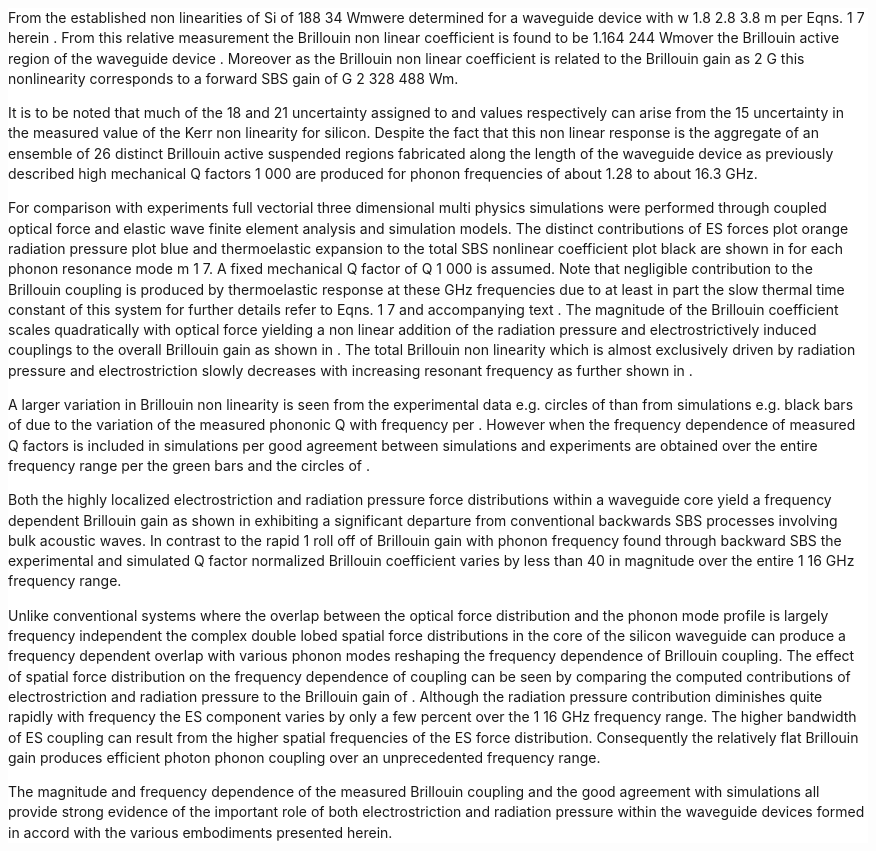 From the established non linearities of Si of 188 34 Wmwere determined for a waveguide device with w 1.8 2.8 3.8 m per Eqns. 1 7 herein . From this relative measurement the Brillouin non linear coefficient is found to be 1.164 244 Wmover the Brillouin active region of the waveguide device . Moreover as the Brillouin non linear coefficient is related to the Brillouin gain as 2 G this nonlinearity corresponds to a forward SBS gain of G 2 328 488 Wm.

It is to be noted that much of the 18 and 21 uncertainty assigned to and values respectively can arise from the 15 uncertainty in the measured value of the Kerr non linearity for silicon. Despite the fact that this non linear response is the aggregate of an ensemble of 26 distinct Brillouin active suspended regions fabricated along the length of the waveguide device as previously described high mechanical Q factors 1 000 are produced for phonon frequencies of about 1.28 to about 16.3 GHz.

For comparison with experiments full vectorial three dimensional multi physics simulations were performed through coupled optical force and elastic wave finite element analysis and simulation models. The distinct contributions of ES forces plot orange radiation pressure plot blue and thermoelastic expansion to the total SBS nonlinear coefficient plot black are shown in for each phonon resonance mode m 1 7. A fixed mechanical Q factor of Q 1 000 is assumed. Note that negligible contribution to the Brillouin coupling is produced by thermoelastic response at these GHz frequencies due to at least in part the slow thermal time constant of this system for further details refer to Eqns. 1 7 and accompanying text . The magnitude of the Brillouin coefficient scales quadratically with optical force yielding a non linear addition of the radiation pressure and electrostrictively induced couplings to the overall Brillouin gain as shown in . The total Brillouin non linearity which is almost exclusively driven by radiation pressure and electrostriction slowly decreases with increasing resonant frequency as further shown in .

A larger variation in Brillouin non linearity is seen from the experimental data e.g. circles of than from simulations e.g. black bars of due to the variation of the measured phononic Q with frequency per . However when the frequency dependence of measured Q factors is included in simulations per good agreement between simulations and experiments are obtained over the entire frequency range per the green bars and the circles of .

Both the highly localized electrostriction and radiation pressure force distributions within a waveguide core yield a frequency dependent Brillouin gain as shown in exhibiting a significant departure from conventional backwards SBS processes involving bulk acoustic waves. In contrast to the rapid 1 roll off of Brillouin gain with phonon frequency found through backward SBS the experimental and simulated Q factor normalized Brillouin coefficient varies by less than 40 in magnitude over the entire 1 16 GHz frequency range.

Unlike conventional systems where the overlap between the optical force distribution and the phonon mode profile is largely frequency independent the complex double lobed spatial force distributions in the core of the silicon waveguide can produce a frequency dependent overlap with various phonon modes reshaping the frequency dependence of Brillouin coupling. The effect of spatial force distribution on the frequency dependence of coupling can be seen by comparing the computed contributions of electrostriction and radiation pressure to the Brillouin gain of . Although the radiation pressure contribution diminishes quite rapidly with frequency the ES component varies by only a few percent over the 1 16 GHz frequency range. The higher bandwidth of ES coupling can result from the higher spatial frequencies of the ES force distribution. Consequently the relatively flat Brillouin gain produces efficient photon phonon coupling over an unprecedented frequency range.

The magnitude and frequency dependence of the measured Brillouin coupling and the good agreement with simulations all provide strong evidence of the important role of both electrostriction and radiation pressure within the waveguide devices formed in accord with the various embodiments presented herein.
